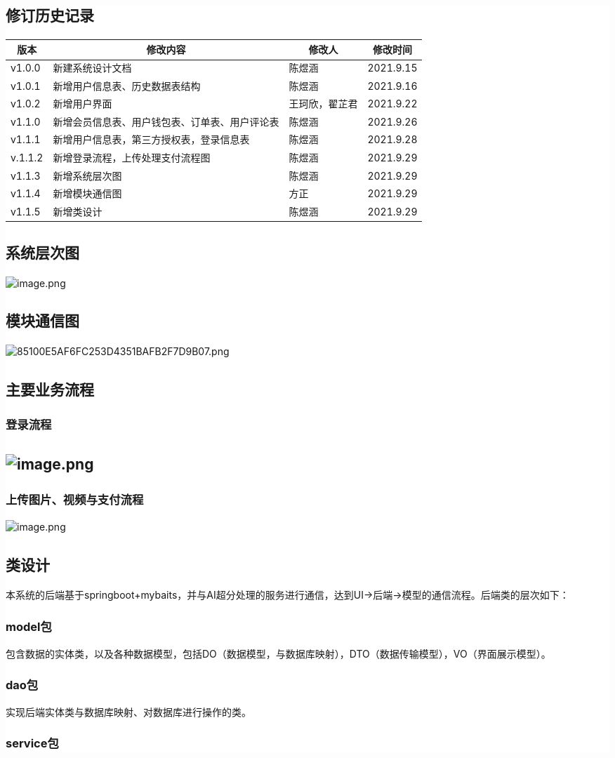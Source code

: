 <a name="bXjfH"></a>
## 修订历史记录
| 版本 | 修改内容 | 修改人 | 修改时间 |
| --- | --- | --- | --- |
| v1.0.0 | 新建系统设计文档 | 陈煜涵 | 2021.9.15 |
| v1.0.1 | 新增用户信息表、历史数据表结构 | 陈煜涵 | 2021.9.16 |
| v1.0.2 | 新增用户界面 | 王珂欣，翟芷君 | 2021.9.22 |
| v1.1.0 | 新增会员信息表、用户钱包表、订单表、用户评论表 | 陈煜涵 | 2021.9.26 |
| v1.1.1 | 新增用户信息表，第三方授权表，登录信息表 | 陈煜涵 | 2021.9.28 |
| v.1.1.2 | 新增登录流程，上传处理支付流程图 | 陈煜涵 | 2021.9.29 |
| v1.1.3 | 新增系统层次图 | 陈煜涵 | 2021.9.29 |
| v1.1.4 | 新增模块通信图 | 方正 | 2021.9.29 |
| v1.1.5 | 新增类设计 | 陈煜涵 | 2021.9.29 |

<a name="IADlc"></a>
## 系统层次图
![image.png](https://cdn.nlark.com/yuque/0/2021/png/22587937/1632898539233-512351e7-27f6-4530-9053-0669957a1431.png#clientId=udd7f77b7-3054-4&from=paste&id=u784e114e&margin=%5Bobject%20Object%5D&name=image.png&originHeight=622&originWidth=843&originalType=binary&ratio=1&size=47217&status=done&style=none&taskId=ucee3030f-9210-4090-8e8e-f0863ee4266)<br />

<a name="gOdFv"></a>
## 模块通信图
![85100E5AF6FC253D4351BAFB2F7D9B07.png](https://cdn.nlark.com/yuque/0/2021/png/22705504/1632898730611-283a3d9e-21b2-40db-94fe-9c3692c6873f.png#clientId=u3ef32a2b-47ba-4&from=drop&id=u71dd6373&margin=%5Bobject%20Object%5D&name=85100E5AF6FC253D4351BAFB2F7D9B07.png&originHeight=589&originWidth=1035&originalType=binary&ratio=1&size=87550&status=done&style=none&taskId=u0cbd3a38-cb36-45a2-98eb-c999710cff5)
<a name="BtG1a"></a>
## 主要业务流程
<a name="TlHXZ"></a>
### 登录流程
<a name="OXo4C"></a>
## ![image.png](https://cdn.nlark.com/yuque/0/2021/png/22587937/1631762351845-e869f325-eb17-42ef-8e4d-1f740e6f3736.png#clientId=u77338965-9848-4&from=paste&id=u33ba8465&margin=%5Bobject%20Object%5D&name=image.png&originHeight=280&originWidth=1147&originalType=binary&ratio=1&size=43849&status=done&style=none&taskId=u44a8aaac-cce2-47f5-bae6-c4468d21401)
<a name="r0iHQ"></a>
### 上传图片、视频与支付流程
![image.png](https://cdn.nlark.com/yuque/0/2021/png/22587937/1631974435919-4e514b0e-5e86-4324-a606-a0fa2e487624.png#clientId=u90cd59b1-f278-4&from=paste&id=u36b0fdd2&margin=%5Bobject%20Object%5D&name=image.png&originHeight=590&originWidth=1191&originalType=binary&ratio=1&size=89960&status=done&style=none&taskId=u7390b89b-0d30-4de8-8d99-734cd85b101)<br />

<a name="v3s79"></a>
## 类设计
本系统的后端基于springboot+mybaits，并与AI超分处理的服务进行通信，达到UI->后端->模型的通信流程。后端类的层次如下：
<a name="y95r6"></a>
### model包
包含数据的实体类，以及各种数据模型，包括DO（数据模型，与数据库映射），DTO（数据传输模型），VO（界面展示模型）。
<a name="cZrvP"></a>
### dao包
实现后端实体类与数据库映射、对数据库进行操作的类。
<a name="r5erY"></a>
### service包
